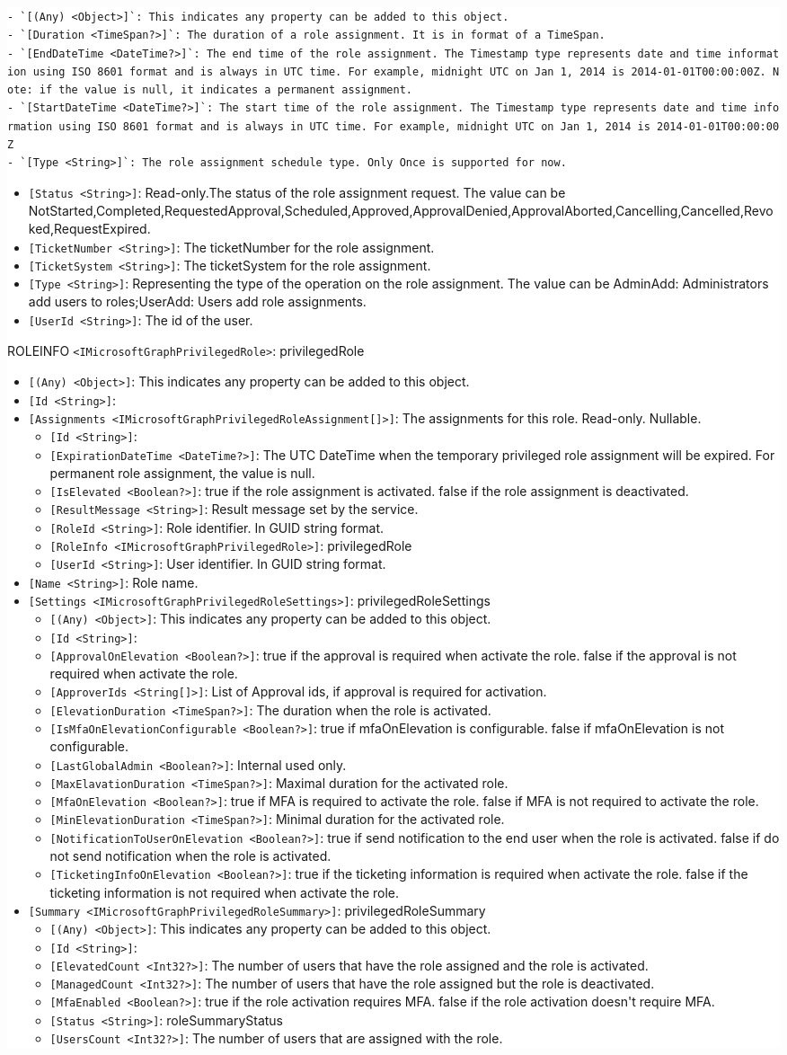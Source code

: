     - `[(Any) <Object>]`: This indicates any property can be added to this object.
    - `[Duration <TimeSpan?>]`: The duration of a role assignment. It is in format of a TimeSpan.
    - `[EndDateTime <DateTime?>]`: The end time of the role assignment. The Timestamp type represents date and time information using ISO 8601 format and is always in UTC time. For example, midnight UTC on Jan 1, 2014 is 2014-01-01T00:00:00Z. Note: if the value is null, it indicates a permanent assignment.
    - `[StartDateTime <DateTime?>]`: The start time of the role assignment. The Timestamp type represents date and time information using ISO 8601 format and is always in UTC time. For example, midnight UTC on Jan 1, 2014 is 2014-01-01T00:00:00Z
    - `[Type <String>]`: The role assignment schedule type. Only Once is supported for now.
  - `[Status <String>]`: Read-only.The status of the role assignment request. The value can be NotStarted,Completed,RequestedApproval,Scheduled,Approved,ApprovalDenied,ApprovalAborted,Cancelling,Cancelled,Revoked,RequestExpired.
  - `[TicketNumber <String>]`: The ticketNumber for the role assignment.
  - `[TicketSystem <String>]`: The ticketSystem for the role assignment.
  - `[Type <String>]`: Representing the type of the operation on the role assignment. The value can be AdminAdd: Administrators add users to roles;UserAdd: Users add role assignments.
  - `[UserId <String>]`: The id of the user.

ROLEINFO `<IMicrosoftGraphPrivilegedRole>`: privilegedRole
  - `[(Any) <Object>]`: This indicates any property can be added to this object.
  - `[Id <String>]`: 
  - `[Assignments <IMicrosoftGraphPrivilegedRoleAssignment[]>]`: The assignments for this role. Read-only. Nullable.
    - `[Id <String>]`: 
    - `[ExpirationDateTime <DateTime?>]`: The UTC DateTime when the temporary privileged role assignment will be expired. For permanent role assignment, the value is null.
    - `[IsElevated <Boolean?>]`: true if the role assignment is activated. false if the role assignment is deactivated.
    - `[ResultMessage <String>]`: Result message set by the service.
    - `[RoleId <String>]`: Role identifier. In GUID string format.
    - `[RoleInfo <IMicrosoftGraphPrivilegedRole>]`: privilegedRole
    - `[UserId <String>]`: User identifier. In GUID string format.
  - `[Name <String>]`: Role name.
  - `[Settings <IMicrosoftGraphPrivilegedRoleSettings>]`: privilegedRoleSettings
    - `[(Any) <Object>]`: This indicates any property can be added to this object.
    - `[Id <String>]`: 
    - `[ApprovalOnElevation <Boolean?>]`: true if the approval is required when activate the role. false if the approval is not required when activate the role.
    - `[ApproverIds <String[]>]`: List of Approval ids, if approval is required for activation.
    - `[ElevationDuration <TimeSpan?>]`: The duration when the role is activated.
    - `[IsMfaOnElevationConfigurable <Boolean?>]`: true if mfaOnElevation is configurable. false if mfaOnElevation is not configurable.
    - `[LastGlobalAdmin <Boolean?>]`: Internal used only.
    - `[MaxElavationDuration <TimeSpan?>]`: Maximal duration for the activated role.
    - `[MfaOnElevation <Boolean?>]`: true if MFA is required to activate the role. false if MFA is not required to activate the role.
    - `[MinElevationDuration <TimeSpan?>]`: Minimal duration for the activated role.
    - `[NotificationToUserOnElevation <Boolean?>]`: true if send notification to the end user when the role is activated. false if do not send notification when the role is activated.
    - `[TicketingInfoOnElevation <Boolean?>]`: true if the ticketing information is required when activate the role. false if the ticketing information is not required when activate the role.
  - `[Summary <IMicrosoftGraphPrivilegedRoleSummary>]`: privilegedRoleSummary
    - `[(Any) <Object>]`: This indicates any property can be added to this object.
    - `[Id <String>]`: 
    - `[ElevatedCount <Int32?>]`: The number of users that have the role assigned and the role is activated.
    - `[ManagedCount <Int32?>]`: The number of users that have the role assigned but the role is deactivated.
    - `[MfaEnabled <Boolean?>]`: true if the role activation requires MFA. false if the role activation doesn't require MFA.
    - `[Status <String>]`: roleSummaryStatus
    - `[UsersCount <Int32?>]`: The number of users that are assigned with the role.
